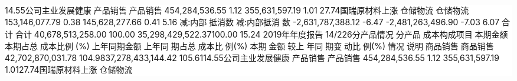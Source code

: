 14.55公司主业发展健康
产品销售
产品销售
454,284,536.55
1.12
355,631,597.19
1.01
27.74国瑞原材料上涨
仓储物流
仓储物流
153,146,077.79
0.38
145,628,277.66
0.41
5.16
减:内部
抵消数
减:内部抵消
数
-2,631,787,388.12
-6.47
-2,481,263,496.90
-7.03
6.07
合计
合计
40,678,513,258.00
100.00
35,298,429,522.37100.00
15.24
2019年年度报告
14/226分产品情况
分产品
成本构成项目
本期金额
本期占总
成本比例
(%)
上年同期金额
上年同
期占总
成本比
例(%)
本期
金额
较上
年同
期变
动比
例(%)
情况
说明
商品销售
商品销售
42,702,870,031.78
104.9837,278,433,144.42
105.6114.55公司主业发展健康
产品销售
产品销售
454,284,536.55
1.12
355,631,597.19
1.0127.74国瑞原材料上涨
仓储物流
